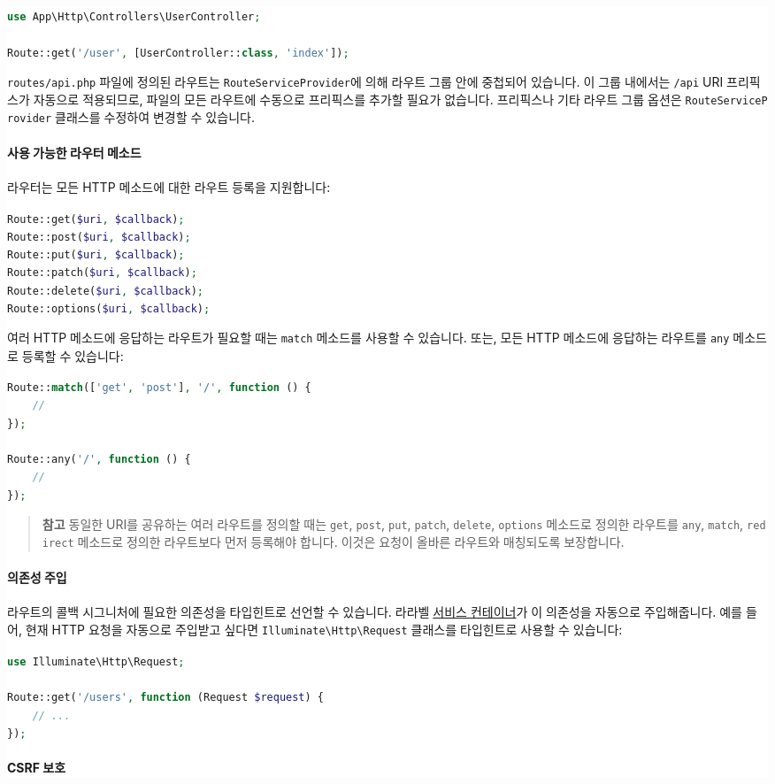 ```php
use App\Http\Controllers\UserController;

Route::get('/user', [UserController::class, 'index']);
```

`routes/api.php` 파일에 정의된 라우트는 `RouteServiceProvider`에 의해 라우트 그룹 안에 중첩되어 있습니다. 이 그룹 내에서는 `/api` URI 프리픽스가 자동으로 적용되므로, 파일의 모든 라우트에 수동으로 프리픽스를 추가할 필요가 없습니다. 프리픽스나 기타 라우트 그룹 옵션은 `RouteServiceProvider` 클래스를 수정하여 변경할 수 있습니다.

<a name="available-router-methods"></a>
#### 사용 가능한 라우터 메소드

라우터는 모든 HTTP 메소드에 대한 라우트 등록을 지원합니다:

```php
Route::get($uri, $callback);
Route::post($uri, $callback);
Route::put($uri, $callback);
Route::patch($uri, $callback);
Route::delete($uri, $callback);
Route::options($uri, $callback);
```

여러 HTTP 메소드에 응답하는 라우트가 필요할 때는 `match` 메소드를 사용할 수 있습니다. 또는, 모든 HTTP 메소드에 응답하는 라우트를 `any` 메소드로 등록할 수 있습니다:

```php
Route::match(['get', 'post'], '/', function () {
    //
});

Route::any('/', function () {
    //
});
```

> **참고**
> 동일한 URI를 공유하는 여러 라우트를 정의할 때는 `get`, `post`, `put`, `patch`, `delete`, `options` 메소드로 정의한 라우트를 `any`, `match`, `redirect` 메소드로 정의한 라우트보다 먼저 등록해야 합니다. 이것은 요청이 올바른 라우트와 매칭되도록 보장합니다.

<a name="dependency-injection"></a>
#### 의존성 주입

라우트의 콜백 시그니처에 필요한 의존성을 타입힌트로 선언할 수 있습니다. 라라벨 [서비스 컨테이너](/docs/{{version}}/container)가 이 의존성을 자동으로 주입해줍니다. 예를 들어, 현재 HTTP 요청을 자동으로 주입받고 싶다면 `Illuminate\Http\Request` 클래스를 타입힌트로 사용할 수 있습니다:

```php
use Illuminate\Http\Request;

Route::get('/users', function (Request $request) {
    // ...
});
```

<a name="csrf-protection"></a>
#### CSRF 보호

